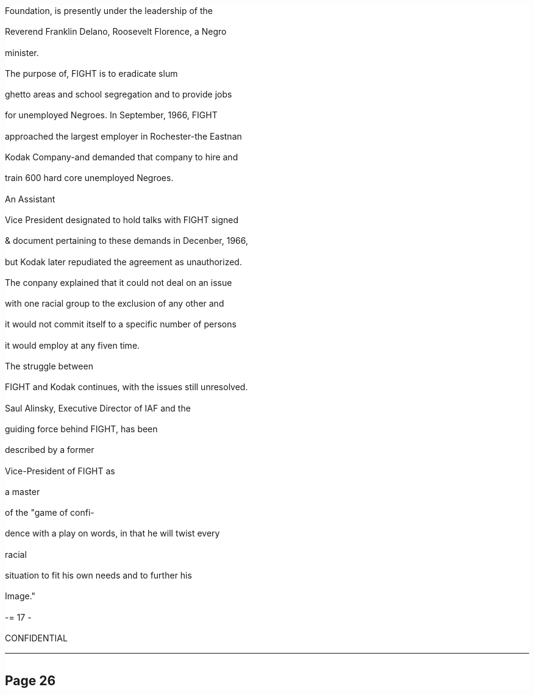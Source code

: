 Foundation, is presently under the leadership of the

Reverend Franklin Delano, Roosevelt Florence, a Negro

minister.

The purpose of, FIGHT is to eradicate slum

ghetto areas and school segregation and to provide jobs

for unemployed Negroes. In September, 1966, FIGHT

approached the largest employer in Rochester-the Eastnan

Kodak Company-and demanded that company to hire and

train 600 hard core unemployed Negroes.

An Assistant

Vice President designated to hold talks with FIGHT signed

& document pertaining to these demands in Decenber, 1966,

but Kodak later repudiated the agreement as unauthorized.

The conpany explained that it could not deal on an issue

with one racial group to the exclusion of any other and

it would not commit itself to a specific number of persons

it would employ at any fiven time.

The struggle between

FIGHT and Kodak continues, with the issues still unresolved.

Saul Alinsky, Executive Director of IAF and the

guiding force behind FIGHT, has been

described by a former

Vice-President of FIGHT as

a master

of the "game of confi-

dence with a play on words, in that he will twist every

racial

situation to fit his own needs and to further his

Image."

-= 17 -

CONFIDENTIAL

---

## Page 26
